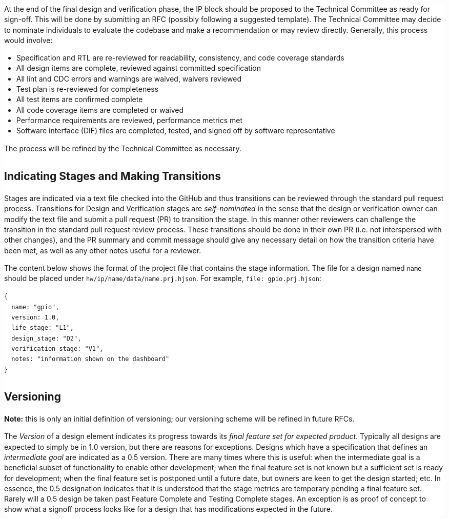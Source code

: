 At the end of the final design and verification phase, the IP block should be proposed to the Technical Committee as ready for sign-off.
This will be done by submitting an RFC (possibly following a suggested template).
The Technical Committee may decide to nominate individuals to evaluate the codebase and make a recommendation or may review directly.
Generally, this process would involve:

*   Specification and RTL are re-reviewed for readability, consistency, and code coverage standards
*   All design items are complete, reviewed against committed specification
*   All lint and CDC errors and warnings are waived, waivers reviewed
*   Test plan is re-reviewed for completeness
*   All test items are confirmed complete
*   All code coverage items are completed or waived
*   Performance requirements are reviewed, performance metrics met
*   Software interface (DIF) files are completed, tested, and signed off by software representative

The process will be refined by the Technical Committee as necessary.

## Indicating Stages and Making Transitions

Stages are indicated via a text file checked into the GitHub and thus transitions can be reviewed through the standard pull request process.
Transitions for Design and Verification stages are _self-nominated_ in the sense that the design or verification owner can modify the text file and submit a pull request (PR) to transition the stage.
In this manner other reviewers can challenge the transition in the standard pull request review process.
These transitions should be done in their own PR (i.e. not interspersed with other changes), and the PR summary and commit message should give any necessary detail on how the transition criteria have been met, as well as any other notes useful for a reviewer.

The content below shows the format of the project file that contains the stage information.
The file for a design named `name` should be placed under `hw/ip/name/data/name.prj.hjson`.
For example, `file: gpio.prj.hjson`:

```hjson
{
  name: "gpio",
  version: 1.0,
  life_stage: "L1",
  design_stage: "D2",
  verification_stage: "V1",
  notes: "information shown on the dashboard"
}
```

## Versioning

**Note:** this is only an initial definition of versioning; our versioning scheme will be refined in future RFCs.

The _Version_ of a design element indicates its progress towards its _final feature set for expected product_.
Typically all designs are expected to simply be in 1.0 version, but there are reasons for exceptions.
Designs which have a specification that defines an _intermediate goal_ are indicated as a 0.5 version.
There are many times where this is useful: when the intermediate goal is a beneficial subset of functionality to enable other development; when the final feature set is not known but a sufficient set is ready for development; when the final feature set is postponed until a future date, but owners are keen to get the design started; etc.
In essence, the 0.5 designation indicates that it is understood that the stage metrics are temporary pending a final feature set.
Rarely will a 0.5 design be taken past Feature Complete and Testing Complete stages.
An exception is as proof of concept to show what a signoff process looks like for a design that has modifications expected in the future.
